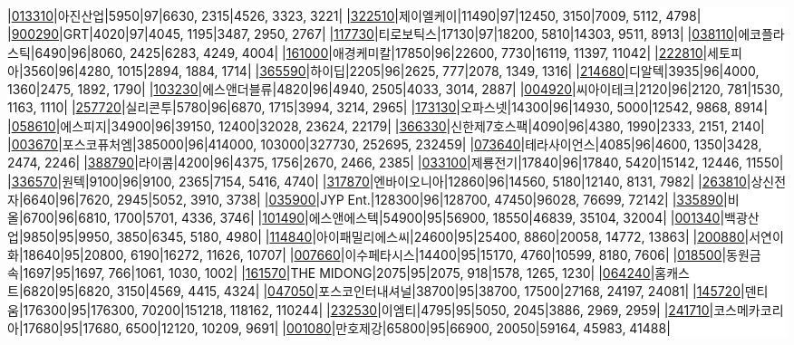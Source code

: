 |[013310](https://finance.daum.net/quotes/A013310)|아진산업|5950|97|6630, 2315|4526, 3323, 3221|
|[322510](https://finance.daum.net/quotes/A322510)|제이엘케이|11490|97|12450, 3150|7009, 5112, 4798|
|[900290](https://finance.daum.net/quotes/A900290)|GRT|4020|97|4045, 1195|3487, 2950, 2767|
|[117730](https://finance.daum.net/quotes/A117730)|티로보틱스|17130|97|18200, 5810|14303, 9511, 8913|
|[038110](https://finance.daum.net/quotes/A038110)|에코플라스틱|6490|96|8060, 2425|6283, 4249, 4004|
|[161000](https://finance.daum.net/quotes/A161000)|애경케미칼|17850|96|22600, 7730|16119, 11397, 11042|
|[222810](https://finance.daum.net/quotes/A222810)|세토피아|3560|96|4280, 1015|2894, 1884, 1714|
|[365590](https://finance.daum.net/quotes/A365590)|하이딥|2205|96|2625, 777|2078, 1349, 1316|
|[214680](https://finance.daum.net/quotes/A214680)|디알텍|3935|96|4000, 1360|2475, 1892, 1790|
|[103230](https://finance.daum.net/quotes/A103230)|에스앤더블류|4820|96|4940, 2505|4033, 3014, 2887|
|[004920](https://finance.daum.net/quotes/A004920)|씨아이테크|2120|96|2120, 781|1530, 1163, 1110|
|[257720](https://finance.daum.net/quotes/A257720)|실리콘투|5780|96|6870, 1715|3994, 3214, 2965|
|[173130](https://finance.daum.net/quotes/A173130)|오파스넷|14300|96|14930, 5000|12542, 9868, 8914|
|[058610](https://finance.daum.net/quotes/A058610)|에스피지|34900|96|39150, 12400|32028, 23624, 22179|
|[366330](https://finance.daum.net/quotes/A366330)|신한제7호스팩|4090|96|4380, 1990|2333, 2151, 2140|
|[003670](https://finance.daum.net/quotes/A003670)|포스코퓨처엠|385000|96|414000, 103000|327730, 252695, 232459|
|[073640](https://finance.daum.net/quotes/A073640)|테라사이언스|4085|96|4600, 1350|3428, 2474, 2246|
|[388790](https://finance.daum.net/quotes/A388790)|라이콤|4200|96|4375, 1756|2670, 2466, 2385|
|[033100](https://finance.daum.net/quotes/A033100)|제룡전기|17840|96|17840, 5420|15142, 12446, 11550|
|[336570](https://finance.daum.net/quotes/A336570)|원텍|9100|96|9100, 2365|7154, 5416, 4740|
|[317870](https://finance.daum.net/quotes/A317870)|엔바이오니아|12860|96|14560, 5180|12140, 8131, 7982|
|[263810](https://finance.daum.net/quotes/A263810)|상신전자|6640|96|7620, 2945|5052, 3910, 3738|
|[035900](https://finance.daum.net/quotes/A035900)|JYP Ent.|128300|96|128700, 47450|96028, 76699, 72142|
|[335890](https://finance.daum.net/quotes/A335890)|비올|6700|96|6810, 1700|5701, 4336, 3746|
|[101490](https://finance.daum.net/quotes/A101490)|에스앤에스텍|54900|95|56900, 18550|46839, 35104, 32004|
|[001340](https://finance.daum.net/quotes/A001340)|백광산업|9850|95|9950, 3850|6345, 5180, 4980|
|[114840](https://finance.daum.net/quotes/A114840)|아이패밀리에스씨|24600|95|25400, 8860|20058, 14772, 13863|
|[200880](https://finance.daum.net/quotes/A200880)|서연이화|18640|95|20800, 6190|16272, 11626, 10707|
|[007660](https://finance.daum.net/quotes/A007660)|이수페타시스|14400|95|15170, 4760|10599, 8180, 7606|
|[018500](https://finance.daum.net/quotes/A018500)|동원금속|1697|95|1697, 766|1061, 1030, 1002|
|[161570](https://finance.daum.net/quotes/A161570)|THE MIDONG|2075|95|2075, 918|1578, 1265, 1230|
|[064240](https://finance.daum.net/quotes/A064240)|홈캐스트|6820|95|6820, 3150|4569, 4415, 4324|
|[047050](https://finance.daum.net/quotes/A047050)|포스코인터내셔널|38700|95|38700, 17500|27168, 24197, 24081|
|[145720](https://finance.daum.net/quotes/A145720)|덴티움|176300|95|176300, 70200|151218, 118162, 110244|
|[232530](https://finance.daum.net/quotes/A232530)|이엠티|4795|95|5050, 2045|3886, 2969, 2959|
|[241710](https://finance.daum.net/quotes/A241710)|코스메카코리아|17680|95|17680, 6500|12120, 10209, 9691|
|[001080](https://finance.daum.net/quotes/A001080)|만호제강|65800|95|66900, 20050|59164, 45983, 41488|